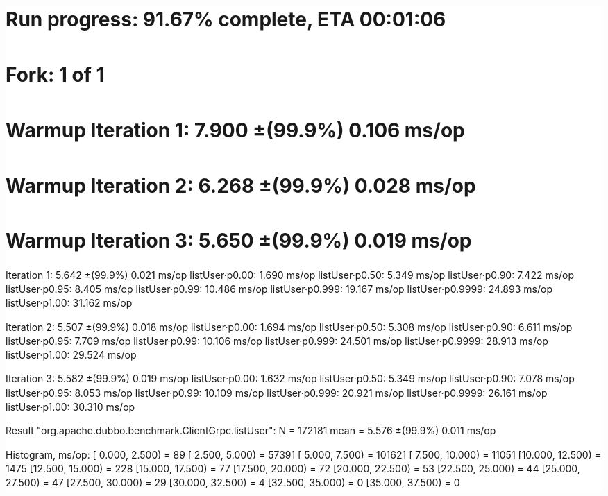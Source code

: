 # Run progress: 91.67% complete, ETA 00:01:06
# Fork: 1 of 1
# Warmup Iteration   1: 7.900 ±(99.9%) 0.106 ms/op
# Warmup Iteration   2: 6.268 ±(99.9%) 0.028 ms/op
# Warmup Iteration   3: 5.650 ±(99.9%) 0.019 ms/op
Iteration   1: 5.642 ±(99.9%) 0.021 ms/op
                 listUser·p0.00:   1.690 ms/op
                 listUser·p0.50:   5.349 ms/op
                 listUser·p0.90:   7.422 ms/op
                 listUser·p0.95:   8.405 ms/op
                 listUser·p0.99:   10.486 ms/op
                 listUser·p0.999:  19.167 ms/op
                 listUser·p0.9999: 24.893 ms/op
                 listUser·p1.00:   31.162 ms/op

Iteration   2: 5.507 ±(99.9%) 0.018 ms/op
                 listUser·p0.00:   1.694 ms/op
                 listUser·p0.50:   5.308 ms/op
                 listUser·p0.90:   6.611 ms/op
                 listUser·p0.95:   7.709 ms/op
                 listUser·p0.99:   10.106 ms/op
                 listUser·p0.999:  24.501 ms/op
                 listUser·p0.9999: 28.913 ms/op
                 listUser·p1.00:   29.524 ms/op

Iteration   3: 5.582 ±(99.9%) 0.019 ms/op
                 listUser·p0.00:   1.632 ms/op
                 listUser·p0.50:   5.349 ms/op
                 listUser·p0.90:   7.078 ms/op
                 listUser·p0.95:   8.053 ms/op
                 listUser·p0.99:   10.109 ms/op
                 listUser·p0.999:  20.921 ms/op
                 listUser·p0.9999: 26.161 ms/op
                 listUser·p1.00:   30.310 ms/op



Result "org.apache.dubbo.benchmark.ClientGrpc.listUser":
  N = 172181
  mean =      5.576 ±(99.9%) 0.011 ms/op

  Histogram, ms/op:
    [ 0.000,  2.500) = 89 
    [ 2.500,  5.000) = 57391 
    [ 5.000,  7.500) = 101621 
    [ 7.500, 10.000) = 11051 
    [10.000, 12.500) = 1475 
    [12.500, 15.000) = 228 
    [15.000, 17.500) = 77 
    [17.500, 20.000) = 72 
    [20.000, 22.500) = 53 
    [22.500, 25.000) = 44 
    [25.000, 27.500) = 47 
    [27.500, 30.000) = 29 
    [30.000, 32.500) = 4 
    [32.500, 35.000) = 0 
    [35.000, 37.500) = 0 
